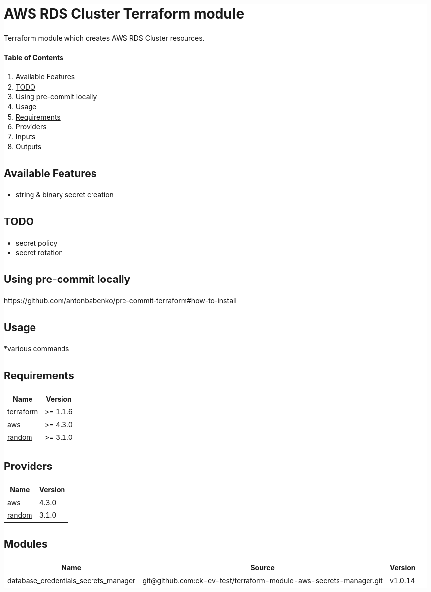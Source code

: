 # AWS RDS Cluster Terraform module

Terraform module which creates AWS RDS Cluster resources.
#### Table of Contents
1. [Available Features](#available-features)
2. [TODO](#available-features)
3. [Using pre-commit locally](#using-pre-commit-locally) 
4. [Usage](#usage)
5. [Requirements](#requirements)
6. [Providers](#Providers)
7. [Inputs](#inputs)
8. [Outputs](#outputs)

## Available Features
- string & binary secret creation

## TODO
- secret policy
- secret rotation

## Using pre-commit locally
https://github.com/antonbabenko/pre-commit-terraform#how-to-install
## Usage
*various commands

## Requirements

| Name | Version |
|------|---------|
| <a name="requirement_terraform"></a> [terraform](#requirement\_terraform) | >= 1.1.6 |
| <a name="requirement_aws"></a> [aws](#requirement\_aws) | >= 4.3.0 |
| <a name="requirement_random"></a> [random](#requirement\_random) | >= 3.1.0 |

## Providers

| Name | Version |
|------|---------|
| <a name="provider_aws"></a> [aws](#provider\_aws) | 4.3.0 |
| <a name="provider_random"></a> [random](#provider\_random) | 3.1.0 |

## Modules

| Name | Source | Version |
|------|--------|---------|
| <a name="module_database_credentials_secrets_manager"></a> [database\_credentials\_secrets\_manager](#module\_database\_credentials\_secrets\_manager) | git@github.com:ck-ev-test/terraform-module-aws-secrets-manager.git | v1.0.14 |
